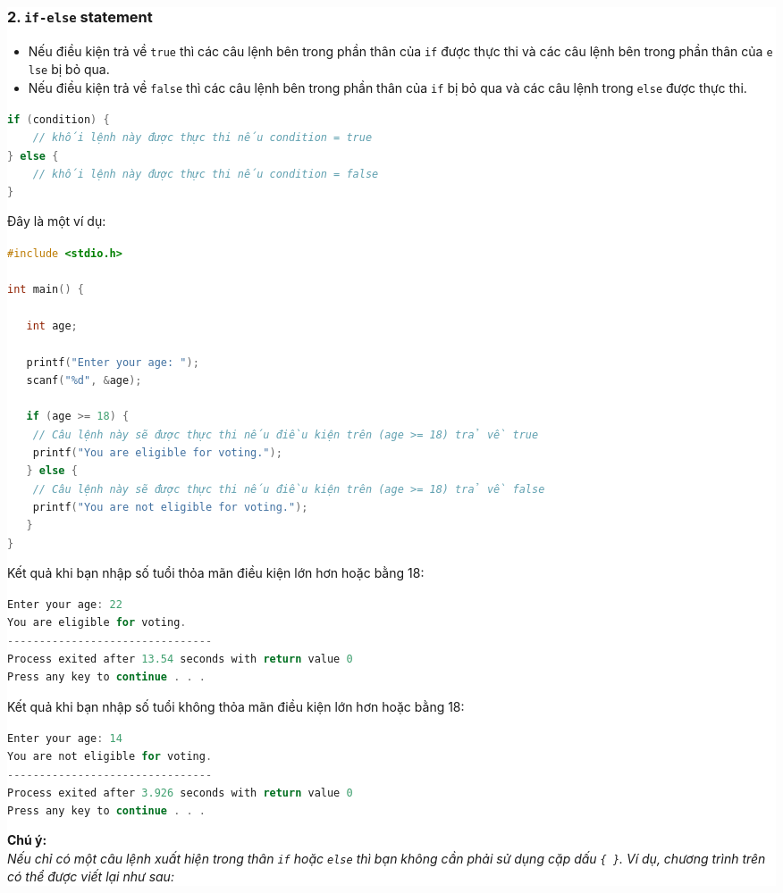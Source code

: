 ### 2. `if-else` statement
 
- Nếu điều kiện trả về `true` thì các câu lệnh bên trong phần thân của `if` được thực thi và các câu lệnh bên trong phần thân của `else` bị bỏ qua.
- Nếu điều kiện trả về `false` thì các câu lệnh bên trong phần thân của `if` bị bỏ qua và các câu lệnh trong `else` được thực thi.

```c
if (condition) { 
    // khối lệnh này được thực thi nếu condition = true
} else {
    // khối lệnh này được thực thi nếu condition = false
}
```

Đây là một ví dụ:
```c
#include <stdio.h>

int main() {

   int age;
   
   printf("Enter your age: ");
   scanf("%d", &age);
   
   if (age >= 18) {
	// Câu lệnh này sẽ được thực thi nếu điều kiện trên (age >= 18) trả về true
	printf("You are eligible for voting.");
   } else {
	// Câu lệnh này sẽ được thực thi nếu điều kiện trên (age >= 18) trả về false
	printf("You are not eligible for voting.");
   }
}
```

Kết quả khi bạn nhập số tuổi thỏa mãn điều kiện lớn hơn hoặc bằng 18:
```c
Enter your age: 22
You are eligible for voting.
--------------------------------
Process exited after 13.54 seconds with return value 0
Press any key to continue . . .
```

Kết quả khi bạn nhập số tuổi không thỏa mãn điều kiện lớn hơn hoặc bằng 18:
```c
Enter your age: 14
You are not eligible for voting.
--------------------------------
Process exited after 3.926 seconds with return value 0
Press any key to continue . . .
```
  
**Chú ý:**  
_Nếu chỉ có một câu lệnh xuất hiện trong thân `if` hoặc `else` thì bạn không cần phải sử dụng cặp dấu `{ }`. Ví dụ, chương trình trên có thể được viết lại như sau:_
